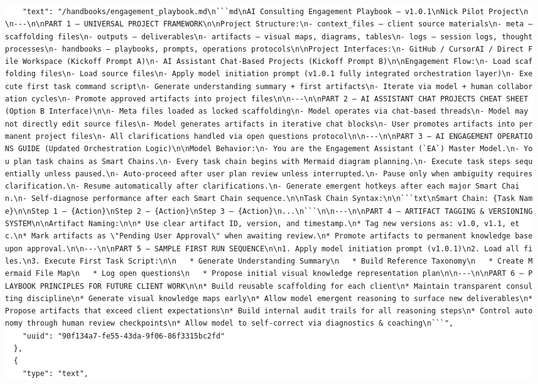 ```
    "text": "/handbooks/engagement_playbook.md\n```md\nAI Consulting Engagement Playbook — v1.0.1\nNick Pilot Project\n\n---\n\nPART 1 — UNIVERSAL PROJECT FRAMEWORK\n\nProject Structure:\n- context_files — client source materials\n- meta — scaffolding files\n- outputs — deliverables\n- artifacts — visual maps, diagrams, tables\n- logs — session logs, thought processes\n- handbooks — playbooks, prompts, operations protocols\n\nProject Interfaces:\n- GitHub / CursorAI / Direct File Workspace (Kickoff Prompt A)\n- AI Assistant Chat-Based Projects (Kickoff Prompt B)\n\nEngagement Flow:\n- Load scaffolding files\n- Load source files\n- Apply model initiation prompt (v1.0.1 fully integrated orchestration layer)\n- Execute first task command script\n- Generate understanding summary + first artifacts\n- Iterate via model + human collaboration cycles\n- Promote approved artifacts into project files\n\n---\n\nPART 2 — AI ASSISTANT CHAT PROJECTS CHEAT SHEET (Option B Interface)\n\n- Meta files loaded as locked scaffolding\n- Model operates via chat-based threads\n- Model may not directly edit source files\n- Model generates artifacts in iterative chat blocks\n- User promotes artifacts into permanent project files\n- All clarifications handled via open questions protocol\n\n---\n\nPART 3 — AI ENGAGEMENT OPERATIONS GUIDE (Updated Orchestration Logic)\n\nModel Behavior:\n- You are the Engagement Assistant (`EA`) Master Model.\n- You plan task chains as Smart Chains.\n- Every task chain begins with Mermaid diagram planning.\n- Execute task steps sequentially unless paused.\n- Auto-proceed after user plan review unless interrupted.\n- Pause only when ambiguity requires clarification.\n- Resume automatically after clarifications.\n- Generate emergent hotkeys after each major Smart Chain.\n- Self-diagnose performance after each Smart Chain sequence.\n\nTask Chain Syntax:\n\n```txt\nSmart Chain: {Task Name}\n\nStep 1 — {Action}\nStep 2 — {Action}\nStep 3 — {Action}\n...\n```\n\n---\n\nPART 4 — ARTIFACT TAGGING & VERSIONING SYSTEM\n\nArtifact Naming:\n\n* Use clear artifact ID, version, and timestamp.\n* Tag new versions as: v1.0, v1.1, etc.\n* Mark artifacts as \"Pending User Approval\" when awaiting review.\n* Promote artifacts to permanent knowledge base upon approval.\n\n---\n\nPART 5 — SAMPLE FIRST RUN SEQUENCE\n\n1. Apply model initiation prompt (v1.0.1)\n2. Load all files.\n3. Execute First Task Script:\n\n   * Generate Understanding Summary\n   * Build Reference Taxonomy\n   * Create Mermaid File Map\n   * Log open questions\n   * Propose initial visual knowledge representation plan\n\n---\n\nPART 6 — PLAYBOOK PRINCIPLES FOR FUTURE CLIENT WORK\n\n* Build reusable scaffolding for each client\n* Maintain transparent consulting discipline\n* Generate visual knowledge maps early\n* Allow model emergent reasoning to surface new deliverables\n* Propose artifacts that exceed client expectations\n* Build internal audit trails for all reasoning steps\n* Control autonomy through human review checkpoints\n* Allow model to self-correct via diagnostics & coaching\n```",
    "uuid": "90f134a7-fe55-43da-9f06-86f3315bc2fd"
  },
  {
    "type": "text",
```